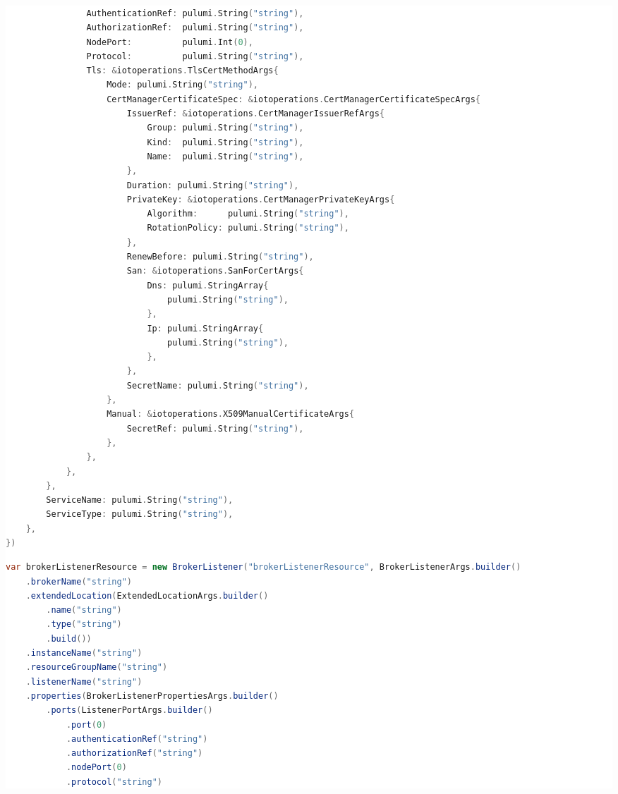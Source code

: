 ```go
				AuthenticationRef: pulumi.String("string"),
				AuthorizationRef:  pulumi.String("string"),
				NodePort:          pulumi.Int(0),
				Protocol:          pulumi.String("string"),
				Tls: &iotoperations.TlsCertMethodArgs{
					Mode: pulumi.String("string"),
					CertManagerCertificateSpec: &iotoperations.CertManagerCertificateSpecArgs{
						IssuerRef: &iotoperations.CertManagerIssuerRefArgs{
							Group: pulumi.String("string"),
							Kind:  pulumi.String("string"),
							Name:  pulumi.String("string"),
						},
						Duration: pulumi.String("string"),
						PrivateKey: &iotoperations.CertManagerPrivateKeyArgs{
							Algorithm:      pulumi.String("string"),
							RotationPolicy: pulumi.String("string"),
						},
						RenewBefore: pulumi.String("string"),
						San: &iotoperations.SanForCertArgs{
							Dns: pulumi.StringArray{
								pulumi.String("string"),
							},
							Ip: pulumi.StringArray{
								pulumi.String("string"),
							},
						},
						SecretName: pulumi.String("string"),
					},
					Manual: &iotoperations.X509ManualCertificateArgs{
						SecretRef: pulumi.String("string"),
					},
				},
			},
		},
		ServiceName: pulumi.String("string"),
		ServiceType: pulumi.String("string"),
	},
})
```

</pulumi-choosable>
</div>


<div>
<pulumi-choosable type="language" values="java">

```java
var brokerListenerResource = new BrokerListener("brokerListenerResource", BrokerListenerArgs.builder()
    .brokerName("string")
    .extendedLocation(ExtendedLocationArgs.builder()
        .name("string")
        .type("string")
        .build())
    .instanceName("string")
    .resourceGroupName("string")
    .listenerName("string")
    .properties(BrokerListenerPropertiesArgs.builder()
        .ports(ListenerPortArgs.builder()
            .port(0)
            .authenticationRef("string")
            .authorizationRef("string")
            .nodePort(0)
            .protocol("string")
```